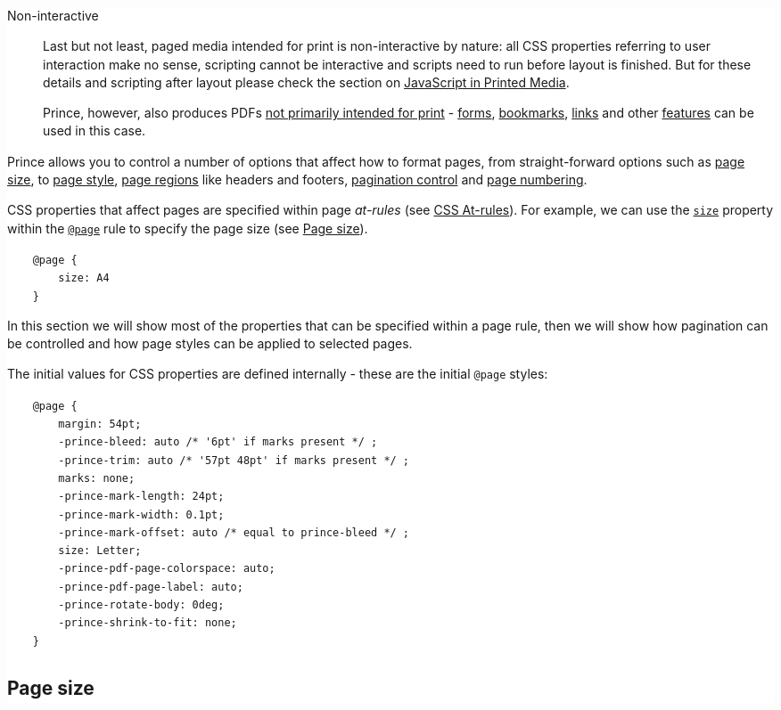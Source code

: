   <dt>Non-interactive</dt>
  <dd><p>Last but not least, paged media intended for print is non-interactive by nature:
  all CSS properties referring to user interaction make no sense, scripting cannot
  be interactive and scripts need to run before layout is finished.  But for these
  details and scripting after layout please check the section on <a href="/doc/javascript#javascript-in-printed-media">JavaScript in Printed Media</a>.</p>
  <p>Prince, however, also produces PDFs <a href="/doc/prince-output/#pdf-versions-and-profiles">not primarily intended for print</a> -
  <a href="/doc/prince-output/#pdf-forms">forms</a>, <a href="/doc/prince-output/#pdf-bookmarks">bookmarks</a>,
  <a href="/doc/prince-output/#pdf-links">links</a> and other <a href="/doc/prince-output/#pdf-features">features</a>
  can be used in this case.</p>
  </dd>
</dl>

Prince allows you to control a number of options that affect how to format pages, from straight-forward options such as [page size](#page-size), to [page style](#page-style), [page regions](#page-regions) like headers and footers, [pagination control](#controlling-pagination) and [page numbering](gen-content.md#counters-and-numbering).

CSS properties that affect pages are specified within page *at-rules* (see [CSS At-rules](css-at-rules.md)). For example, we can use the [`size`](css-props.md#prop-size) property within the [`@page`](css-at-rules.md#at-page) rule to specify the page size (see [Page size](#page-size)).

```
    @page {
        size: A4
    }
```
In this section we will show most of the properties that can be specified within a page rule, then we will show how pagination can be controlled and how page styles can be applied to selected pages.

The initial values for CSS properties are defined internally - these are the initial `@page` styles:

```
    @page {
        margin: 54pt;
        -prince-bleed: auto /* '6pt' if marks present */ ;
        -prince-trim: auto /* '57pt 48pt' if marks present */ ;
        marks: none;
        -prince-mark-length: 24pt;
        -prince-mark-width: 0.1pt;
        -prince-mark-offset: auto /* equal to prince-bleed */ ;
        size: Letter;
        -prince-pdf-page-colorspace: auto;
        -prince-pdf-page-label: auto;
        -prince-rotate-body: 0deg;
        -prince-shrink-to-fit: none;
    }
```


## Page size
